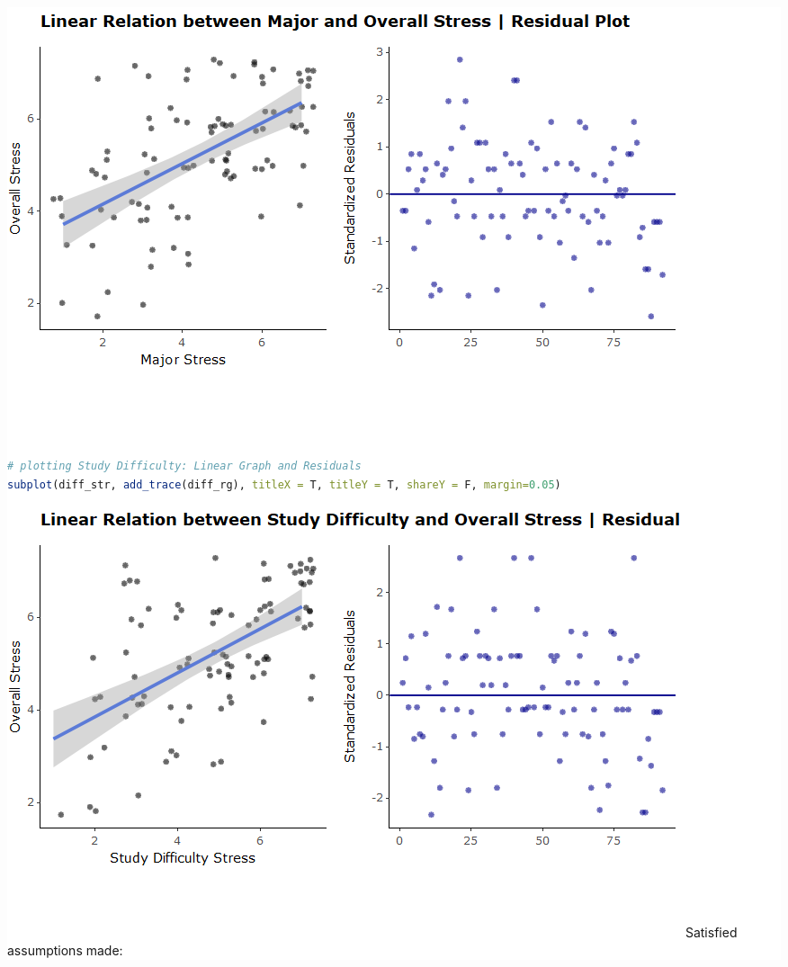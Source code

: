 ![](Final-Project-Report_files/figure-markdown_github/unnamed-chunk-12-1.png)

``` r
# plotting Study Difficulty: Linear Graph and Residuals
subplot(diff_str, add_trace(diff_rg), titleX = T, titleY = T, shareY = F, margin=0.05)
```

![](Final-Project-Report_files/figure-markdown_github/unnamed-chunk-12-2.png)
Satisfied assumptions made:

